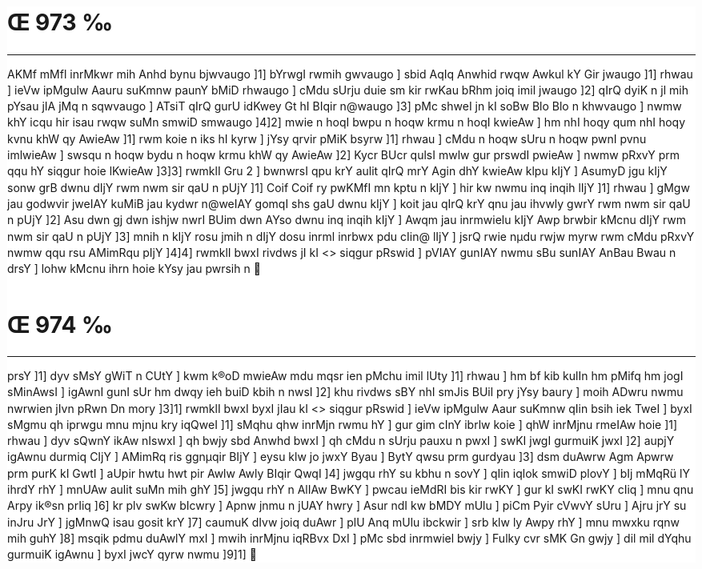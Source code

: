 # Œ 973 ‰
---
AKMf mMfl inrMkwr mih Anhd bynu bjwvaugo ]1] bYrwgI rwmih gwvaugo
] sbid AqIq Anwhid rwqw Awkul kY Gir jwaugo ]1] rhwau ] ieVw
ipMgulw Aauru suKmnw paunY bMiD rhwaugo ] cMdu sUrju duie sm kir rwKau
bRhm joiq imil jwaugo ]2] qIrQ dyiK n jl mih pYsau jIA jMq n
sqwvaugo ] ATsiT qIrQ gurU idKwey Gt hI BIqir n@waugo ]3] pMc shweI
jn kI soBw Blo Blo n khwvaugo ] nwmw khY icqu hir isau rwqw suMn smwiD
smwaugo ]4]2] mwie n hoqI bwpu n hoqw krmu n hoqI kwieAw ] hm nhI
hoqy qum nhI hoqy kvnu khW qy AwieAw ]1] rwm koie n iks hI kyrw ] jYsy
qrvir pMiK bsyrw ]1] rhwau ] cMdu n hoqw sUru n hoqw pwnI pvnu
imlwieAw ] swsqu n hoqw bydu n hoqw krmu khW qy AwieAw ]2] Kycr BUcr
qulsI mwlw gur prswdI pwieAw ] nwmw pRxvY prm qqu hY siqgur hoie
lKwieAw ]3]3] rwmklI Gru 2 ] bwnwrsI qpu krY aulit qIrQ mrY
Agin dhY kwieAw klpu kIjY ] AsumyD jgu kIjY sonw grB dwnu dIjY rwm
nwm sir qaU n pUjY ]1] Coif Coif ry pwKMfI mn kptu n kIjY ] hir kw
nwmu inq inqih lIjY ]1] rhwau ] gMgw jau godwvir jweIAY kuMiB jau
kydwr n@weIAY gomqI shs gaU dwnu kIjY ] koit jau qIrQ krY qnu jau
ihvwly gwrY rwm nwm sir qaU n pUjY ]2] Asu dwn gj dwn ishjw nwrI
BUim dwn AYso dwnu inq inqih kIjY ] Awqm jau inrmwielu kIjY Awp
brwbir kMcnu dIjY rwm nwm sir qaU n pUjY ]3] mnih n kIjY rosu jmih n
dIjY dosu inrml inrbwx pdu cIin@ lIjY ] jsrQ rwie nµdu rwjw myrw rwm
cMdu pRxvY nwmw qqu rsu AMimRqu pIjY ]4]4]
rwmklI bwxI rivdws jI kI
<> siqgur pRswid ]
pVIAY gunIAY nwmu sBu sunIAY AnBau Bwau n drsY ] lohw kMcnu ihrn hoie
kYsy jau pwrsih n

# Œ 974 ‰
---
prsY ]1] dyv sMsY gWiT n CUtY ] kwm k®oD mwieAw mdu mqsr ien pMchu
imil lUty ]1] rhwau ] hm bf kib kulIn hm pMifq hm jogI sMinAwsI ]
igAwnI gunI sUr hm dwqy ieh buiD kbih n nwsI ]2] khu rivdws sBY
nhI smJis BUil pry jYsy baury ] moih ADwru nwmu nwrwien jIvn pRwn Dn
mory ]3]1]
rwmklI bwxI byxI jIau kI
<> siqgur pRswid ]
ieVw ipMgulw Aaur suKmnw qIin bsih iek TweI ] byxI sMgmu qh iprwgu
mnu mjnu kry iqQweI ]1] sMqhu qhw inrMjn rwmu hY ] gur gim cInY ibrlw
koie ] qhW inrMjnu rmeIAw hoie ]1] rhwau ] dyv sQwnY ikAw nIswxI ]
qh bwjy sbd Anwhd bwxI ] qh cMdu n sUrju pauxu n pwxI ] swKI jwgI
gurmuiK jwxI ]2] aupjY igAwnu durmiq CIjY ] AMimRq ris ggnµqir BIjY
] eysu klw jo jwxY Byau ] BytY qwsu prm gurdyau ]3] dsm duAwrw Agm
Apwrw prm purK kI GwtI ] aUpir hwtu hwt pir Awlw Awly BIqir QwqI
]4] jwgqu rhY su kbhu n sovY ] qIin iqlok smwiD plovY ] bIj mMqRü lY
ihrdY rhY ] mnUAw aulit suMn mih ghY ]5] jwgqu rhY n AlIAw BwKY ]
pwcau ieMdRI bis kir rwKY ] gur kI swKI rwKY cIiq ] mnu qnu Arpy ik®sn
prIiq ]6] kr plv swKw bIcwry ] Apnw jnmu n jUAY hwry ] Asur ndI
kw bMDY mUlu ] piCm Pyir cVwvY sUru ] Ajru jrY su inJru JrY ] jgMnwQ
isau gosit krY ]7] caumuK dIvw joiq duAwr ] plU Anq mUlu ibckwir ]
srb klw ly Awpy rhY ] mnu mwxku rqnw mih guhY ]8] msqik pdmu
duAwlY mxI ] mwih inrMjnu iqRBvx DxI ] pMc sbd inrmwiel bwjy ]
Fulky cvr sMK Gn gwjy ] dil mil dYqhu gurmuiK igAwnu ] byxI jwcY qyrw
nwmu ]9]1]
